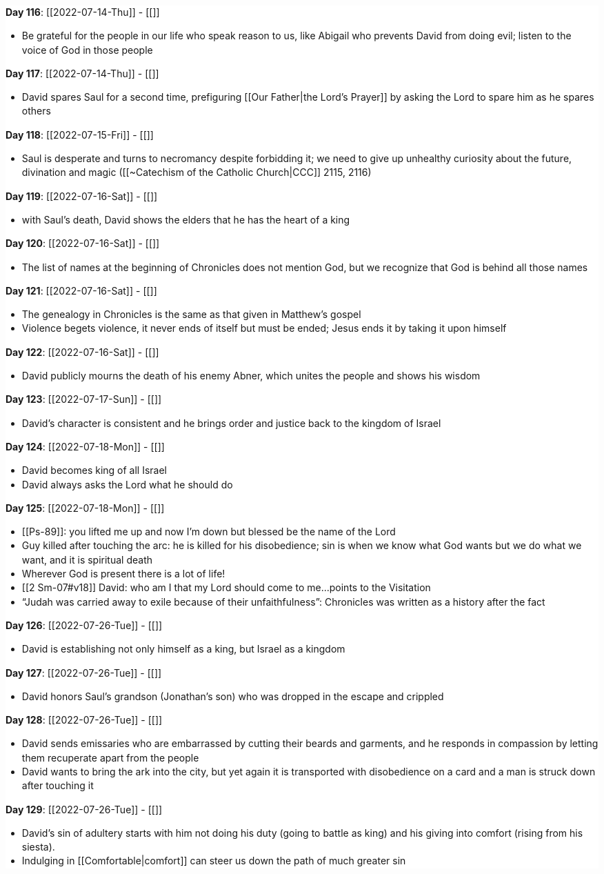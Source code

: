 **Day 116**: [[2022-07-14-Thu]] - [[]]
- Be grateful for the people in our life who speak reason to us, like Abigail who prevents David from doing evil; listen to the voice of God in those people

**Day 117**: [[2022-07-14-Thu]] - [[]]
- David spares Saul for a second time, prefiguring [[Our Father|the Lord’s Prayer]] by asking the Lord to spare him as he spares others

**Day 118**: [[2022-07-15-Fri]] - [[]]
- Saul is desperate and turns to necromancy despite forbidding it; we need to give up unhealthy curiosity about the future, divination and magic ([[~Catechism of the Catholic Church|CCC]] 2115, 2116)

**Day 119**: [[2022-07-16-Sat]] - [[]]
- with Saul’s death, David shows the elders that he has the heart of a king

**Day 120**: [[2022-07-16-Sat]] - [[]]
- The list of names at the beginning of Chronicles does not mention God, but we recognize that God is behind all those names

**Day 121**: [[2022-07-16-Sat]] - [[]]
- The genealogy in Chronicles is the same as that given in Matthew’s gospel  
- Violence begets violence, it never ends of itself but must be ended; Jesus ends it by taking it upon himself

**Day 122**: [[2022-07-16-Sat]] - [[]]
- David publicly mourns the death of his enemy Abner, which unites the people and shows his wisdom

**Day 123**: [[2022-07-17-Sun]] - [[]]
- David’s character is consistent and he brings order and justice back to the kingdom of Israel

**Day 124**: [[2022-07-18-Mon]] - [[]]
- David becomes king of all Israel  
- David always asks the Lord what he should do

**Day 125**: [[2022-07-18-Mon]] - [[]]
- [[Ps-89]]: you lifted me up and now I’m down but blessed be the name of the Lord  
- Guy killed after touching the arc: he is killed for his disobedience; sin is when we know what God wants but we do what we want, and it is spiritual death  
- Wherever God is present there is a lot of life!  
- [[2 Sm-07#v18]] David: who am I that my Lord should come to me…points to the Visitation
- “Judah was carried away to exile because of their unfaithfulness”: Chronicles was written as a history after the fact

**Day 126**: [[2022-07-26-Tue]] - [[]]
- David is establishing not only himself as a king, but Israel as a kingdom

**Day 127**: [[2022-07-26-Tue]] - [[]]
- David honors Saul’s grandson (Jonathan’s son) who was dropped in the escape and crippled

**Day 128**: [[2022-07-26-Tue]] - [[]]
- David sends emissaries who are embarrassed by cutting their beards and garments, and he responds in compassion by letting them recuperate apart from the people  
- David wants to bring the ark into the city, but yet again it is transported with disobedience on a card and a man is struck down after touching it

**Day 129**: [[2022-07-26-Tue]] - [[]]
- David’s sin of adultery starts with him not doing his duty (going to battle as king) and his giving into comfort (rising from his siesta).
- Indulging in [[Comfortable|comfort]] can steer us down the path of much greater sin
